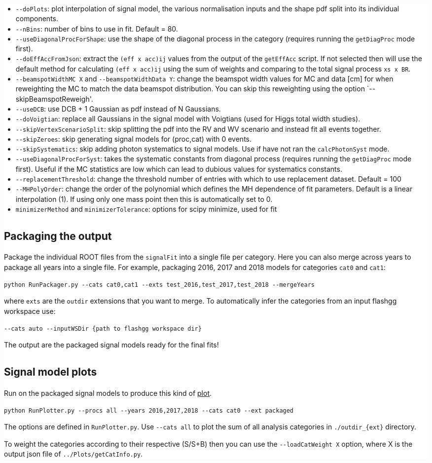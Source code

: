  * `--doPlots`: plot interpolation of signal model, the various normalisation inputs and the shape pdf split into its individual components.
 * `--nBins`: number of bins to use in fit. Default = 80.
 * `--useDiagonalProcForShape`: use the shape of the diagonal process in the category (requires running the `getDiagProc` mode first).
 * `--doEffAccFromJson`: extract the `(eff x acc)ij` values from the output of the `getEffAcc` script. If not selected then will use the default method for calculating `(eff x acc)ij` using the sum of weights and comparing to the total signal process `xs x BR`.
 * `--beamspotWidthMC X` and `--beamspotWidthData Y`: change the beamspot width values for MC and data [cm] for when reweighting the MC to match the data beamspot distribution. You can skip this reweighting using the option `--skipBeamspotReweigh'.
 * `--useDCB`: use DCB + 1 Gaussian as pdf instead of N Gaussians.
 * `--doVoigtian`: replace all Gaussians in the signal model with Voigtians (used for Higgs total width studies).
 * `--skipVertexScenarioSplit`: skip splitting the pdf into the RV and WV scenario and instead fit all events together.
 * `--skipZeroes`: skip generating signal models for (proc,cat) with 0 events.
 * `--skipSystematics`: skip adding photon systematics to signal models. Use if have not ran the `calcPhotonSyst` mode.
 * `--useDiagonalProcForSyst`: takes the systematic constants from diagonal process (requires running the `getDiagProc` mode first). Useful if the MC statistics are low which can lead to dubious values for systematics constants.
 * `--replacementThreshold`: change the threshold number of entries with which to use replacement dataset. Default = 100
 * `--MHPolyOrder`: change the order of the polynomial which defines the MH dependence of fit parameters. Default is a linear interpolation (1). If using only one mass point then this is automatically set to 0.
 * `minimizerMethod` and `minimizerTolerance`: options for scipy minimize, used for fit

## Packaging the output

Package the individual ROOT files from the `signalFit` into a single file per category. Here you can also merge across years to package all years into a single file. For example, packaging 2016, 2017 and 2018 models for categories `cat0` and `cat1`:
``` 
python RunPackager.py --cats cat0,cat1 --exts test_2016,test_2017,test_2018 --mergeYears
```
where `exts` are the `outdir` extensions that you want to merge. To automatically infer the categories from an input flashgg workspace use:
```
--cats auto --inputWSDir {path to flashgg workspace dir}
```
The output are the packaged signal models ready for the final fits!

## Signal model plots

Run on the packaged signal models to produce this kind of [plot](http://cms-results.web.cern.ch/cms-results/public-results/preliminary-results/HIG-19-015/CMS-PAS-HIG-19-015_Figure_012-a.pdf). 
```
python RunPlotter.py --procs all --years 2016,2017,2018 --cats cat0 --ext packaged
```
The options are defined in `RunPlotter.py`. Use `--cats all` to plot the sum of all analysis categories in `./outdir_{ext}` directory.

To weight the categories according to their respective (S/S+B) then you can use the `--loadCatWeight X` option, where X is the output json file of `../Plots/getCatInfo.py`.



